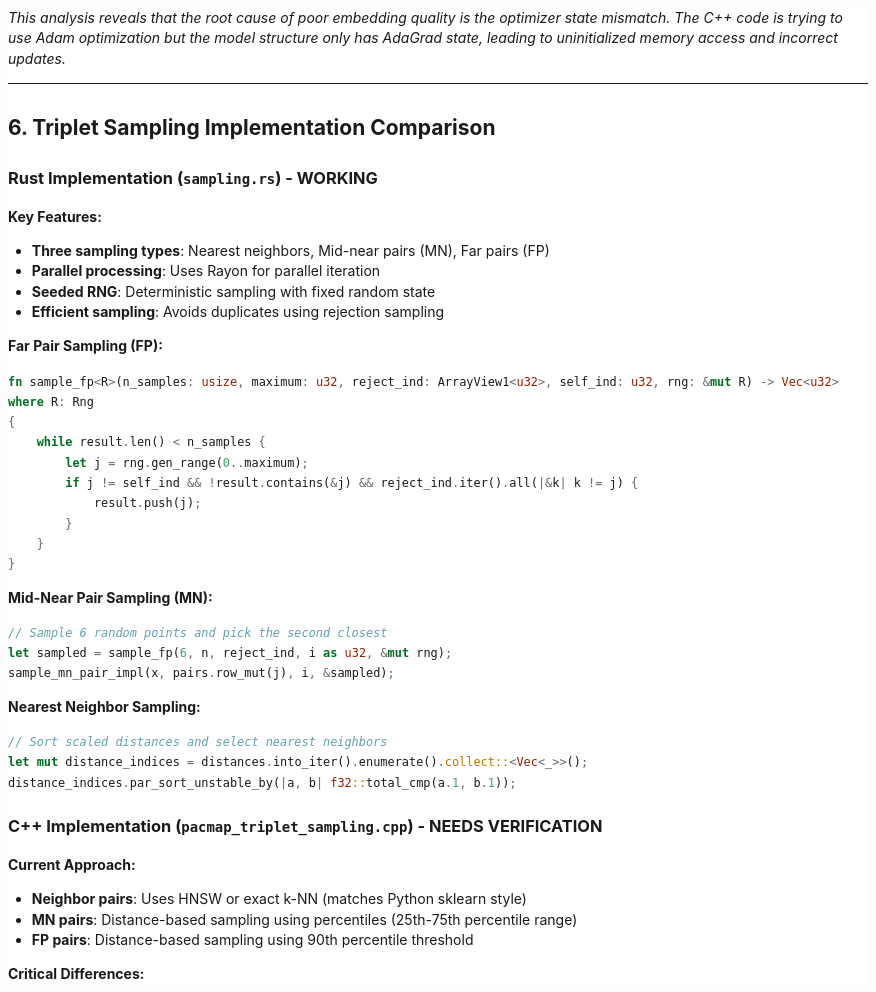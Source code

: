 *This analysis reveals that the root cause of poor embedding quality is the optimizer state mismatch. The C++ code is trying to use Adam optimization but the model structure only has AdaGrad state, leading to uninitialized memory access and incorrect updates.*

---

## 6. Triplet Sampling Implementation Comparison

### Rust Implementation (`sampling.rs`) - WORKING

**Key Features:**
- **Three sampling types**: Nearest neighbors, Mid-near pairs (MN), Far pairs (FP)
- **Parallel processing**: Uses Rayon for parallel iteration
- **Seeded RNG**: Deterministic sampling with fixed random state
- **Efficient sampling**: Avoids duplicates using rejection sampling

**Far Pair Sampling (FP):**
```rust
fn sample_fp<R>(n_samples: usize, maximum: u32, reject_ind: ArrayView1<u32>, self_ind: u32, rng: &mut R) -> Vec<u32>
where R: Rng
{
    while result.len() < n_samples {
        let j = rng.gen_range(0..maximum);
        if j != self_ind && !result.contains(&j) && reject_ind.iter().all(|&k| k != j) {
            result.push(j);
        }
    }
}
```

**Mid-Near Pair Sampling (MN):**
```rust
// Sample 6 random points and pick the second closest
let sampled = sample_fp(6, n, reject_ind, i as u32, &mut rng);
sample_mn_pair_impl(x, pairs.row_mut(j), i, &sampled);
```

**Nearest Neighbor Sampling:**
```rust
// Sort scaled distances and select nearest neighbors
let mut distance_indices = distances.into_iter().enumerate().collect::<Vec<_>>();
distance_indices.par_sort_unstable_by(|a, b| f32::total_cmp(a.1, b.1));
```

### C++ Implementation (`pacmap_triplet_sampling.cpp`) - NEEDS VERIFICATION

**Current Approach:**
- **Neighbor pairs**: Uses HNSW or exact k-NN (matches Python sklearn style)
- **MN pairs**: Distance-based sampling using percentiles (25th-75th percentile range)
- **FP pairs**: Distance-based sampling using 90th percentile threshold

**Critical Differences:**

